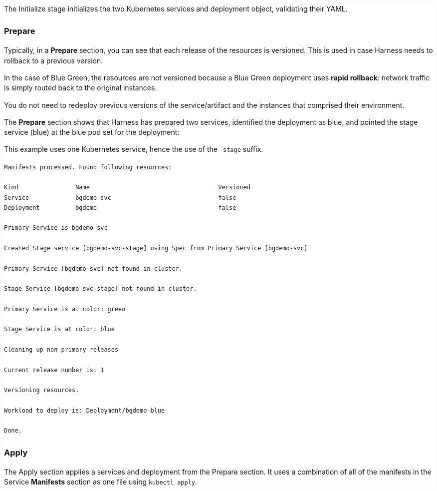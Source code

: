 The Initialize stage initializes the two Kubernetes services and deployment object, validating their YAML.

### Prepare

Typically, in a **Prepare** section, you can see that each release of the resources is versioned. This is used in case Harness needs to rollback to a previous version.

In the case of Blue Green, the resources are not versioned because a Blue Green deployment uses **rapid rollback**: network traffic is simply routed back to the original instances.

You do not need to redeploy previous versions of the service/artifact and the instances that comprised their environment.

The **Prepare** section shows that Harness has prepared two services, identified the deployment as blue, and pointed the stage service (blue) at the blue pod set for the deployment:

This example uses one Kubernetes service, hence the use of the `-stage` suffix.

```
Manifests processed. Found following resources:   
  
Kind                Name                                    Versioned   
Service             bgdemo-svc                              false       
Deployment          bgdemo                                  false       
  
Primary Service is bgdemo-svc  
  
Created Stage service [bgdemo-svc-stage] using Spec from Primary Service [bgdemo-svc]  
  
Primary Service [bgdemo-svc] not found in cluster.  
  
Stage Service [bgdemo-svc-stage] not found in cluster.  
  
Primary Service is at color: green  
  
Stage Service is at color: blue  
  
Cleaning up non primary releases  
  
Current release number is: 1  
  
Versioning resources.  
  
Workload to deploy is: Deployment/bgdemo-blue  
  
Done.
```

### Apply

The Apply section applies a services and deployment from the Prepare section. It uses a combination of all of the manifests in the Service **Manifests** section as one file using `kubectl apply`.

